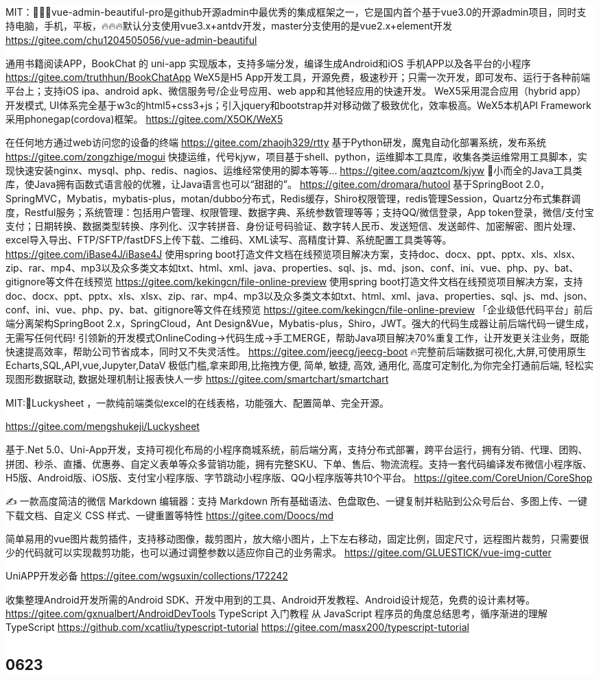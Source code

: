 MIT：🚀🚀🚀vue-admin-beautiful-pro是github开源admin中最优秀的集成框架之一，它是国内首个基于vue3.0的开源admin项目，同时支持电脑，手机，平板，🔥🔥🔥默认分支使用vue3.x+antdv开发，master分支使用的是vue2.x+element开发
https://gitee.com/chu1204505056/vue-admin-beautiful

通用书籍阅读APP，BookChat 的 uni-app 实现版本，支持多端分发，编译生成Android和iOS 手机APP以及各平台的小程序
https://gitee.com/truthhun/BookChatApp
WeX5是H5 App开发工具，开源免费，极速秒开；只需一次开发，即可发布、运行于各种前端平台上；支持iOS ipa、android apk、微信服务号/企业号应用、web app和其他轻应用的快速开发。 WeX5采用混合应用（hybrid app）开发模式, UI体系完全基于w3c的html5+css3+js；引入jquery和bootstrap并对移动做了极致优化，效率极高。WeX5本机API Framework采用phonegap(cordova)框架。
https://gitee.com/X5OK/WeX5

在任何地方通过web访问您的设备的终端
https://gitee.com/zhaojh329/rtty
基于Python研发，魔鬼自动化部署系统，发布系统
https://gitee.com/zongzhige/mogui
快捷运维，代号kjyw，项目基于shell、python，运维脚本工具库，收集各类运维常用工具脚本，实现快速安装nginx、mysql、php、redis、nagios、运维经常使用的脚本等等...
https://gitee.com/aqztcom/kjyw
🍬小而全的Java工具类库，使Java拥有函数式语言般的优雅，让Java语言也可以“甜甜的”。
https://gitee.com/dromara/hutool
基于SpringBoot 2.0，SpringMVC，Mybatis，mybatis-plus，motan/dubbo分布式，Redis缓存，Shiro权限管理，redis管理Session，Quartz分布式集群调度，Restful服务；系统管理：包括用户管理、权限管理、数据字典、系统参数管理等等；支持QQ/微信登录，App token登录，微信/支付宝支付；日期转换、数据类型转换、序列化、汉字转拼音、身份证号码验证、数字转人民币、发送短信、发送邮件、加密解密、图片处理、excel导入导出、FTP/SFTP/fastDFS上传下载、二维码、XML读写、高精度计算、系统配置工具类等等。
https://gitee.com/iBase4J/iBase4J
使用spring boot打造文件文档在线预览项目解决方案，支持doc、docx、ppt、pptx、xls、xlsx、zip、rar、mp4、mp3以及众多类文本如txt、html、xml、java、properties、sql、js、md、json、conf、ini、vue、php、py、bat、gitignore等文件在线预览
https://gitee.com/kekingcn/file-online-preview
使用spring boot打造文件文档在线预览项目解决方案，支持doc、docx、ppt、pptx、xls、xlsx、zip、rar、mp4、mp3以及众多类文本如txt、html、xml、java、properties、sql、js、md、json、conf、ini、vue、php、py、bat、gitignore等文件在线预览
https://gitee.com/kekingcn/file-online-preview
「企业级低代码平台」前后端分离架构SpringBoot 2.x，SpringCloud，Ant Design&Vue，Mybatis-plus，Shiro，JWT。强大的代码生成器让前后端代码一键生成，无需写任何代码! 引领新的开发模式OnlineCoding->代码生成->手工MERGE，帮助Java项目解决70%重复工作，让开发更关注业务，既能快速提高效率，帮助公司节省成本，同时又不失灵活性。
https://gitee.com/jeecg/jeecg-boot
🔥完整前后端数据可视化,大屏,可使用原生Echarts,SQL,API,vue,Jupyter,DataV 极低门槛,拿来即用,比拖拽方便, 简单, 敏捷, 高效, 通用化, 高度可定制化,为你完全打通前后端, 轻松实现图形数据联动, 数据处理机制让报表快人一步
https://gitee.com/smartchart/smartchart

MIT:🚀Luckysheet ，一款纯前端类似excel的在线表格，功能强大、配置简单、完全开源。

https://gitee.com/mengshukeji/Luckysheet

基于.Net 5.0、Uni-App开发，支持可视化布局的小程序商城系统，前后端分离，支持分布式部署，跨平台运行，拥有分销、代理、团购、拼团、秒杀、直播、优惠券、自定义表单等众多营销功能，拥有完整SKU、下单、售后、物流流程。支持一套代码编译发布微信小程序版、H5版、Android版、iOS版、支付宝小程序版、字节跳动小程序版、QQ小程序版等共10个平台。
https://gitee.com/CoreUnion/CoreShop

✍ 一款高度简洁的微信 Markdown 编辑器：支持 Markdown 所有基础语法、色盘取色、一键复制并粘贴到公众号后台、多图上传、一键下载文档、自定义 CSS 样式、一键重置等特性
https://gitee.com/Doocs/md


简单易用的vue图片裁剪插件，支持移动图像，裁剪图片，放大缩小图片，上下左右移动，固定比例，固定尺寸，远程图片裁剪，只需要很少的代码就可以实现裁剪功能，也可以通过调整参数以适应你自己的业务需求。
https://gitee.com/GLUESTICK/vue-img-cutter

 UniAPP开发必备
https://gitee.com/wgsuxin/collections/172242

收集整理Android开发所需的Android SDK、开发中用到的工具、Android开发教程、Android设计规范，免费的设计素材等。
https://gitee.com/gxnualbert/AndroidDevTools
TypeScript 入门教程 从 JavaScript 程序员的角度总结思考，循序渐进的理解 TypeScript https://github.com/xcatliu/typescript-tutorial
https://gitee.com/masx200/typescript-tutorial
## 0623
